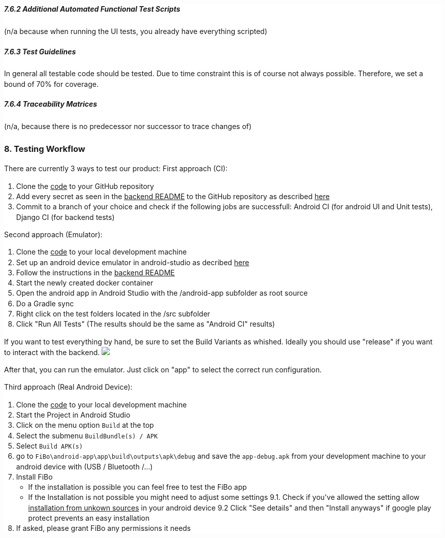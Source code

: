##### 7.6.2 Additional Automated Functional Test Scripts

(n/a because when running the UI tests, you already have everything scripted)

##### 7.6.3 Test Guidelines

In general all testable code should be tested. Due to time constraint this is of course not always possible. Therefore, we set a bound of 70% for coverage.

##### 7.6.4 Traceability Matrices

(n/a, because there is no predecessor nor successor to trace changes of)

### 8. Testing Workflow

There are currently 3 ways to test our product:
First approach (CI):

1. Clone the [code](https://github.com/Cebox82/FiBo) to your GitHub repository
2. Add every secret as seen in the [backend README](https://github.com/Cebox82/FiBo/blob/master/backend/README.md) to the GitHub repository as described [here](https://docs.github.com/en/actions/security-guides/encrypted-secrets#creating-encrypted-secrets-for-a-repository)
3. Commit to a branch of your choice and check if the following jobs are successfull: Android CI (for android UI and Unit tests), Django CI (for backend tests)

Second approach (Emulator):

1. Clone the [code](https://github.com/Cebox82/FiBo) to your local development machine
2. Set up an android device emulator in android-studio as decribed [here](https://developer.android.com/studio/run/managing-avds)
3. Follow the instructions in the [backend README](https://github.com/Cebox82/FiBo/blob/master/backend/README.md)
4. Start the newly created docker container
5. Open the android app in Android Studio with the /android-app subfolder as root source
6. Do a Gradle sync
7. Right click on the test folders located in the /src subfolder
8. Click "Run All Tests" (The results should be the same as "Android CI" results)

If you want to test everything by hand, be sure to set the Build Variants as whished. Ideally you should use "release" if you want to interact with the backend.
![](https://pad.medialepfade.net/uploads/5de5f463-686c-4525-bc40-8ebdb519a7cc.png)

After that, you can run the emulator. Just click on "app" to select the correct run configuration.

Third approach (Real Android Device):

1. Clone the [code](https://github.com/Cebox82/FiBo) to your local development machine
2. Start the Project in Android Studio
3. Click on the menu option `Build` at the top
4. Select the submenu `BuildBundle(s) / APK`
5. Select `Build APK(s)`
6. go to `FiBo\android-app\app\build\outputs\apk\debug` and save the `app-debug.apk` from your development machine to your android device with (USB / Bluetooth /...)
7. Install FiBo
    - If the installation is possible you can feel free to test the FiBo app
    - If the Installation is not possible you might need to adjust some settings
        9.1. Check if you've allowed the setting allow [installation from unkown sources](https://www.maketecheasier.com/install-apps-from-unknown-sources-android/) in your android device
        9.2 Click "See details" and then "Install anyways" if google play protect prevents an easy installation
8. If asked, please grant FiBo any permissions it needs
